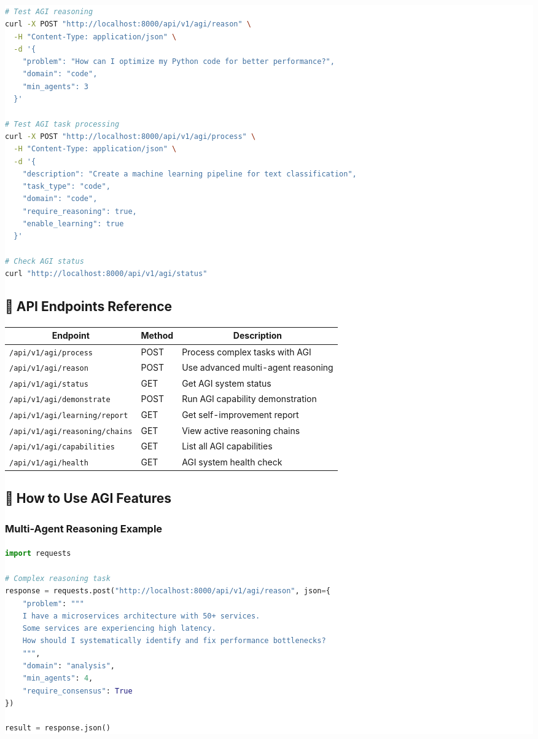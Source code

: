 ```bash
# Test AGI reasoning
curl -X POST "http://localhost:8000/api/v1/agi/reason" \
  -H "Content-Type: application/json" \
  -d '{
    "problem": "How can I optimize my Python code for better performance?",
    "domain": "code",
    "min_agents": 3
  }'

# Test AGI task processing
curl -X POST "http://localhost:8000/api/v1/agi/process" \
  -H "Content-Type: application/json" \
  -d '{
    "description": "Create a machine learning pipeline for text classification",
    "task_type": "code",
    "domain": "code",
    "require_reasoning": true,
    "enable_learning": true
  }'

# Check AGI status
curl "http://localhost:8000/api/v1/agi/status"
```

## 🎯 **API Endpoints Reference**

| Endpoint | Method | Description |
|----------|--------|-------------|
| `/api/v1/agi/process` | POST | Process complex tasks with AGI |
| `/api/v1/agi/reason` | POST | Use advanced multi-agent reasoning |
| `/api/v1/agi/status` | GET | Get AGI system status |
| `/api/v1/agi/demonstrate` | POST | Run AGI capability demonstration |
| `/api/v1/agi/learning/report` | GET | Get self-improvement report |
| `/api/v1/agi/reasoning/chains` | GET | View active reasoning chains |
| `/api/v1/agi/capabilities` | GET | List all AGI capabilities |
| `/api/v1/agi/health` | GET | AGI system health check |

## 🧠 **How to Use AGI Features**

### Multi-Agent Reasoning Example

```python
import requests

# Complex reasoning task
response = requests.post("http://localhost:8000/api/v1/agi/reason", json={
    "problem": """
    I have a microservices architecture with 50+ services. 
    Some services are experiencing high latency. 
    How should I systematically identify and fix performance bottlenecks?
    """,
    "domain": "analysis",
    "min_agents": 4,
    "require_consensus": True
})

result = response.json()
```